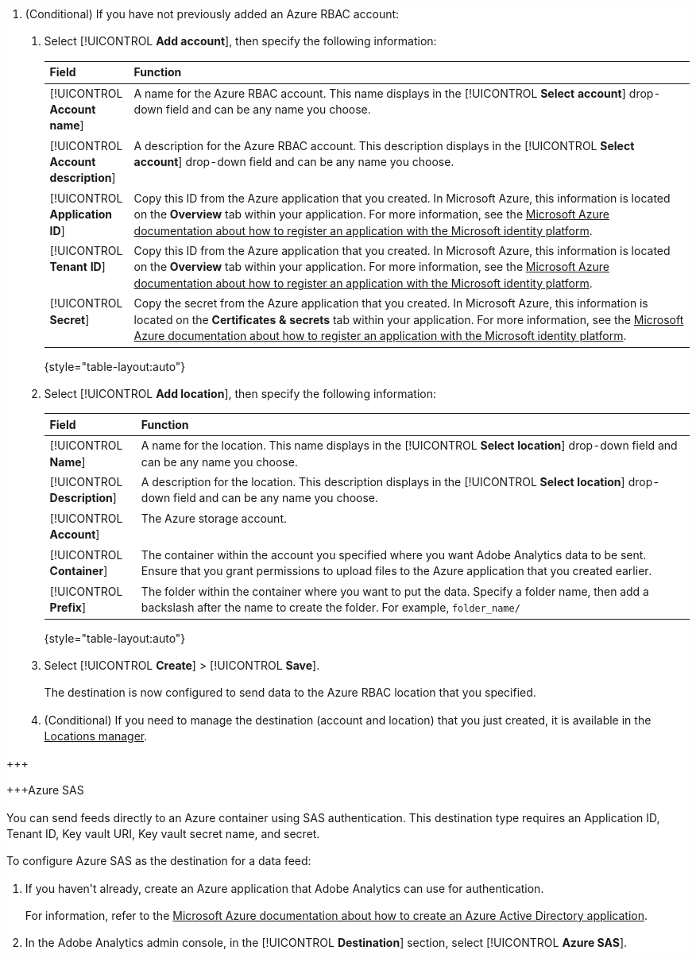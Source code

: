    1. (Conditional) If you have not previously added an Azure RBAC account:

      1. Select [!UICONTROL **Add account**], then specify the following information:
   
         |Field | Function |
         |---------|----------|
         | [!UICONTROL **Account name**] | A name for the Azure RBAC account. This name displays in the [!UICONTROL **Select account**] drop-down field and can be any name you choose. | 
         | [!UICONTROL **Account description**] | A description for the Azure RBAC account. This description displays in the [!UICONTROL **Select account**] drop-down field and can be any name you choose.  | 
         | [!UICONTROL **Application ID**] | Copy this ID from the Azure application that you created. In Microsoft Azure, this information is located on the **Overview** tab within your application. For more information, see the [Microsoft Azure documentation about how to register an application with the Microsoft identity platform](https://learn.microsoft.com/en-us/azure/active-directory/develop/quickstart-register-app). | 
         | [!UICONTROL **Tenant ID**] | Copy this ID from the Azure application that you created. In Microsoft Azure, this information is located on the **Overview** tab within your application. For more information, see the [Microsoft Azure documentation about how to register an application with the Microsoft identity platform](https://learn.microsoft.com/en-us/azure/active-directory/develop/quickstart-register-app). | 
         | [!UICONTROL **Secret**] | Copy the secret from the Azure application that you created. In Microsoft Azure, this information is located on the **Certificates & secrets** tab within your application. For more information, see the [Microsoft Azure documentation about how to register an application with the Microsoft identity platform](https://learn.microsoft.com/en-us/azure/active-directory/develop/quickstart-register-app). |

         {style="table-layout:auto"}

      1. Select [!UICONTROL **Add location**], then specify the following information: 
   
         |Field | Function |
         |---------|----------|
         | [!UICONTROL **Name**] | A name for the location. This name displays in the [!UICONTROL **Select location**] drop-down field and can be any name you choose. | 
         | [!UICONTROL **Description**] | A description for the location. This description displays in the [!UICONTROL **Select location**] drop-down field and can be any name you choose. | 
         | [!UICONTROL **Account**] | The Azure storage account. | 
         | [!UICONTROL **Container**] | The container within the account you specified where you want Adobe Analytics data to be sent. Ensure that you grant permissions to upload files to the Azure application that you created earlier. | 
         | [!UICONTROL **Prefix**] | The folder within the container where you want to put the data. Specify a folder name, then add a backslash after the name to create the folder. For example, `folder_name/` |

         {style="table-layout:auto"}

      1. Select [!UICONTROL **Create**] > [!UICONTROL **Save**].

         The destination is now configured to send data to the Azure RBAC location that you specified.

      1. (Conditional) If you need to manage the destination (account and location) that you just created, it is available in the [Locations manager](/help/components/locations/locations-manager.md).
   
   +++

   +++Azure SAS

   You can send feeds directly to an Azure container using SAS authentication. This destination type requires an Application ID, Tenant ID, Key vault URI, Key vault secret name, and secret. 

   To configure Azure SAS as the destination for a data feed:

   1. If you haven't already, create an Azure application that Adobe Analytics can use for authentication. 
   
      For information, refer to the [Microsoft Azure documentation about how to create an Azure Active Directory application](https://learn.microsoft.com/en-us/azure/active-directory/develop/howto-create-service-principal-portal). 
   
   1. In the Adobe Analytics admin console, in the [!UICONTROL **Destination**] section, select [!UICONTROL **Azure SAS**].
